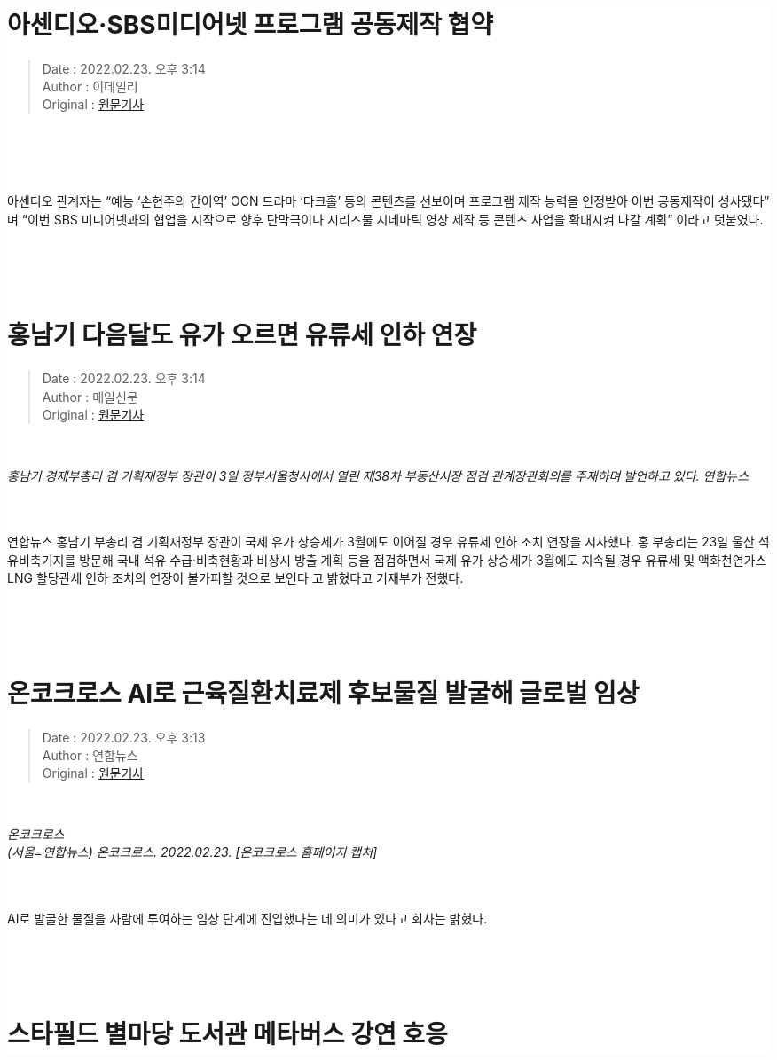   
# 아센디오·SBS미디어넷 프로그램 공동제작 협약  
  
> Date : 2022.02.23. 오후 3:14  
> Author : 이데일리  
> Original : [원문기사](https://news.naver.com/main/read.naver?mode=LSD&mid=sec&sid1=101&oid=018&aid=0005153208)  
<br/>  
  
<img alt="" src="https://imgnews.pstatic.net/image/018/2022/02/23/0005153208_001_20220223151404092.jpg?type=w647"/>  
<br/><br/>  
  
아센디오 관계자는 “예능 ‘손현주의 간이역’ OCN 드라마 ‘다크홀’ 등의 콘텐츠를 선보이며 프로그램 제작 능력을 인정받아 이번 공동제작이 성사됐다” 며 “이번 SBS 미디어넷과의 협업을 시작으로 향후 단막극이나 시리즈물 시네마틱 영상 제작 등 콘텐츠 사업을 확대시켜 나갈 계획” 이라고 덧붙였다.  
<br/><br/><br/>  

  
# 홍남기 다음달도 유가 오르면 유류세 인하 연장  
  
> Date : 2022.02.23. 오후 3:14  
> Author : 매일신문  
> Original : [원문기사](https://news.naver.com/main/read.naver?mode=LSD&mid=sec&sid1=101&oid=088&aid=0000746231)  
<br/>  
  
<img alt="" src="https://imgnews.pstatic.net/image/088/2022/02/23/0000746231_001_20220223151401316.jpg?type=w647"><em class="img_desc">홍남기 경제부총리 겸 기획재정부 장관이 3일 정부서울청사에서 열린 제38차 부동산시장 점검 관계장관회의를 주재하며 발언하고 있다. 연합뉴스</em></img>  
<br/><br/>  
  
연합뉴스 홍남기 부총리 겸 기획재정부 장관이 국제 유가 상승세가 3월에도 이어질 경우 유류세 인하 조치 연장을 시사했다.
홍 부총리는 23일 울산 석유비축기지를 방문해 국내 석유 수급·비축현황과 비상시 방출 계획 등을 점검하면서 국제 유가 상승세가 3월에도 지속될 경우 유류세 및 액화천연가스 LNG 할당관세 인하 조치의 연장이 불가피할 것으로 보인다 고 밝혔다고 기재부가 전했다.  
<br/><br/><br/>  

  
# 온코크로스 AI로 근육질환치료제 후보물질 발굴해 글로벌 임상  
  
> Date : 2022.02.23. 오후 3:13  
> Author : 연합뉴스  
> Original : [원문기사](https://news.naver.com/main/read.naver?mode=LSD&mid=sec&sid1=101&oid=001&aid=0013008221)  
<br/>  
  
<img alt="" src="https://imgnews.pstatic.net/image/001/2022/02/23/AKR20220223125700017_01_i_P4_20220223151316017.jpg?type=w647"><em class="img_desc">온코크로스<br/>(서울=연합뉴스) 온코크로스. 2022.02.23. [온코크로스 홈페이지 캡처]</em></img>  
<br/><br/>  
  
AI로 발굴한 물질을 사람에 투여하는 임상 단계에 진입했다는 데 의미가 있다고 회사는 밝혔다.  
<br/><br/><br/>  

  
# 스타필드 별마당 도서관 메타버스 강연 호응  
  
